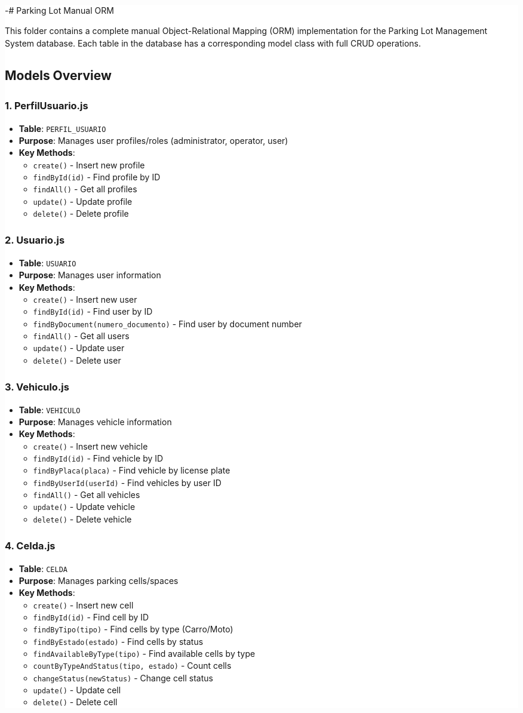 -# Parking Lot Manual ORM

This folder contains a complete manual Object-Relational Mapping (ORM) implementation for the Parking Lot Management System database. Each table in the database has a corresponding model class with full CRUD operations.

## Models Overview

### 1. PerfilUsuario.js
- **Table**: `PERFIL_USUARIO`
- **Purpose**: Manages user profiles/roles (administrator, operator, user)
- **Key Methods**:
  - `create()` - Insert new profile
  - `findById(id)` - Find profile by ID
  - `findAll()` - Get all profiles
  - `update()` - Update profile
  - `delete()` - Delete profile

### 2. Usuario.js
- **Table**: `USUARIO`
- **Purpose**: Manages user information
- **Key Methods**:
  - `create()` - Insert new user
  - `findById(id)` - Find user by ID
  - `findByDocument(numero_documento)` - Find user by document number
  - `findAll()` - Get all users
  - `update()` - Update user
  - `delete()` - Delete user

### 3. Vehiculo.js
- **Table**: `VEHICULO`
- **Purpose**: Manages vehicle information
- **Key Methods**:
  - `create()` - Insert new vehicle
  - `findById(id)` - Find vehicle by ID
  - `findByPlaca(placa)` - Find vehicle by license plate
  - `findByUserId(userId)` - Find vehicles by user ID
  - `findAll()` - Get all vehicles
  - `update()` - Update vehicle
  - `delete()` - Delete vehicle

### 4. Celda.js
- **Table**: `CELDA`
- **Purpose**: Manages parking cells/spaces
- **Key Methods**:
  - `create()` - Insert new cell
  - `findById(id)` - Find cell by ID
  - `findByTipo(tipo)` - Find cells by type (Carro/Moto)
  - `findByEstado(estado)` - Find cells by status
  - `findAvailableByType(tipo)` - Find available cells by type
  - `countByTypeAndStatus(tipo, estado)` - Count cells
  - `changeStatus(newStatus)` - Change cell status
  - `update()` - Update cell
  - `delete()` - Delete cell
